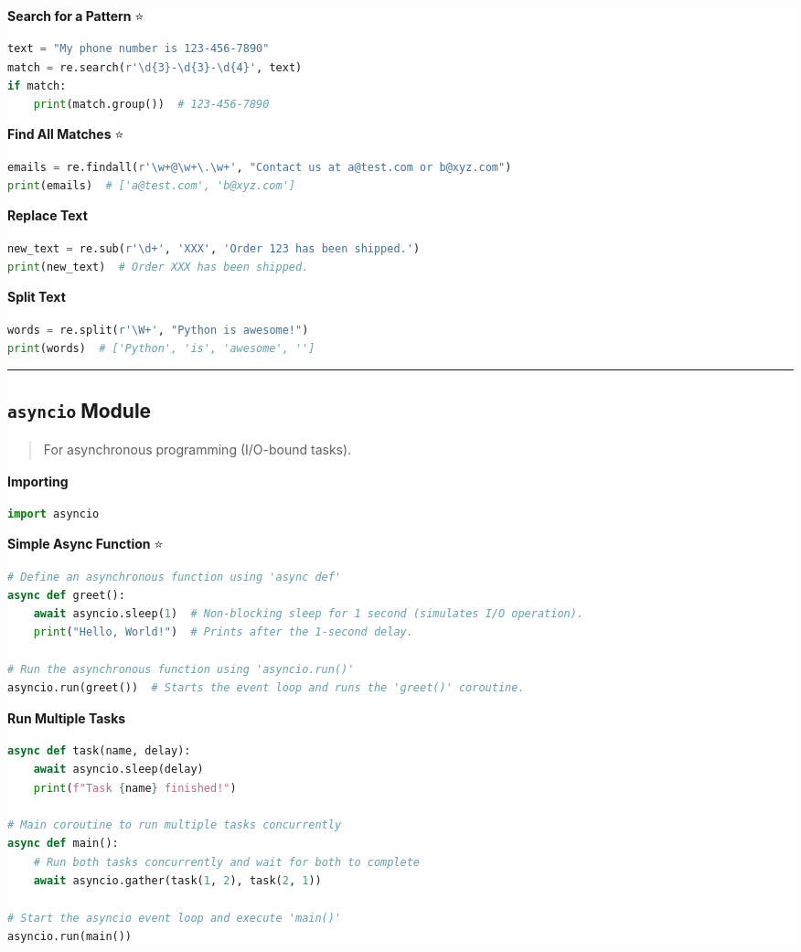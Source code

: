 **Search for a Pattern** ⭐
```python
text = "My phone number is 123-456-7890"
match = re.search(r'\d{3}-\d{3}-\d{4}', text)
if match:
    print(match.group())  # 123-456-7890
```

**Find All Matches** ⭐
```python
emails = re.findall(r'\w+@\w+\.\w+', "Contact us at a@test.com or b@xyz.com")
print(emails)  # ['a@test.com', 'b@xyz.com']
```

**Replace Text**
```python
new_text = re.sub(r'\d+', 'XXX', 'Order 123 has been shipped.')
print(new_text)  # Order XXX has been shipped.
```

**Split Text**
```python
words = re.split(r'\W+', "Python is awesome!")
print(words)  # ['Python', 'is', 'awesome', '']
```

---

## **`asyncio` Module**

> For asynchronous programming (I/O-bound tasks).

**Importing**
```python
import asyncio
```

**Simple Async Function** ⭐
```python
# Define an asynchronous function using 'async def'
async def greet():
    await asyncio.sleep(1)  # Non-blocking sleep for 1 second (simulates I/O operation).
    print("Hello, World!")  # Prints after the 1-second delay.

# Run the asynchronous function using 'asyncio.run()'
asyncio.run(greet())  # Starts the event loop and runs the 'greet()' coroutine.
```

 **Run Multiple Tasks**
```python
async def task(name, delay):
    await asyncio.sleep(delay)
    print(f"Task {name} finished!")

# Main coroutine to run multiple tasks concurrently
async def main():
	# Run both tasks concurrently and wait for both to complete
    await asyncio.gather(task(1, 2), task(2, 1))
    
# Start the asyncio event loop and execute 'main()'
asyncio.run(main())
```
